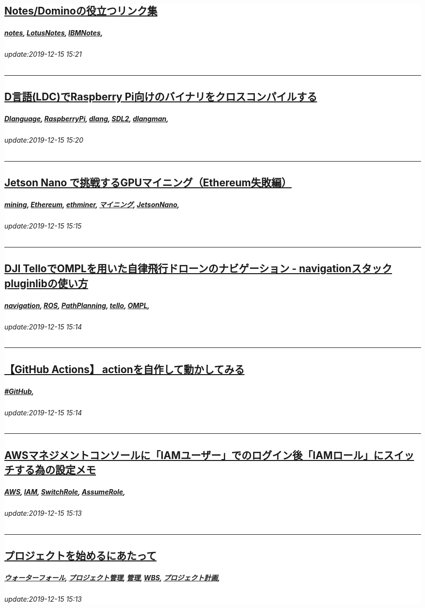 ## [Notes/Dominoの役立つリンク集](https://qiita.com/fumimix/items/bedcede09e7dc2f0004f)
##### [notes](https://qiita.com/tags/notes), [LotusNotes](https://qiita.com/tags/LotusNotes), [IBMNotes](https://qiita.com/tags/IBMNotes), 
###### update:2019-12-15 15:21
---
## [D言語(LDC)でRaspberry Pi向けのバイナリをクロスコンパイルする](https://qiita.com/outlandkarasu@github/items/e5765d2aadf77257ba72)
##### [Dlanguage](https://qiita.com/tags/Dlanguage), [RaspberryPi](https://qiita.com/tags/RaspberryPi), [dlang](https://qiita.com/tags/dlang), [SDL2](https://qiita.com/tags/SDL2), [dlangman](https://qiita.com/tags/dlangman), 
###### update:2019-12-15 15:20
---
## [Jetson Nano で挑戦するGPUマイニング（Ethereum失敗編）](https://qiita.com/zono_0/items/c9ef264558cbfe944071)
##### [mining](https://qiita.com/tags/mining), [Ethereum](https://qiita.com/tags/Ethereum), [ethminer](https://qiita.com/tags/ethminer), [マイニング](https://qiita.com/tags/マイニング), [JetsonNano](https://qiita.com/tags/JetsonNano), 
###### update:2019-12-15 15:15
---
## [DJI TelloでOMPLを用いた自律飛行ドローンのナビゲーション - navigationスタックpluginlibの使い方](https://qiita.com/k-koh/items/1a4fbc175ca37be6206b)
##### [navigation](https://qiita.com/tags/navigation), [ROS](https://qiita.com/tags/ROS), [PathPlanning](https://qiita.com/tags/PathPlanning), [tello](https://qiita.com/tags/tello), [OMPL](https://qiita.com/tags/OMPL), 
###### update:2019-12-15 15:14
---
## [【GitHub Actions】 actionを自作して動かしてみる](https://qiita.com/minamita012/items/0d264a686af5884cf63d)
##### [#GitHub](https://qiita.com/tags/#GitHub), 
###### update:2019-12-15 15:14
---
## [AWSマネジメントコンソールに「IAMユーザー」でのログイン後「IAMロール」にスイッチする為の設定メモ](https://qiita.com/1429takahiro/items/7b966c10a7c14cd0b028)
##### [AWS](https://qiita.com/tags/AWS), [IAM](https://qiita.com/tags/IAM), [SwitchRole](https://qiita.com/tags/SwitchRole), [AssumeRole](https://qiita.com/tags/AssumeRole), 
###### update:2019-12-15 15:13
---
## [プロジェクトを始めるにあたって](https://qiita.com/yosuke_3110/items/0b91af9fd8324b03da92)
##### [ウォーターフォール](https://qiita.com/tags/ウォーターフォール), [プロジェクト管理](https://qiita.com/tags/プロジェクト管理), [管理](https://qiita.com/tags/管理), [WBS](https://qiita.com/tags/WBS), [プロジェクト計画](https://qiita.com/tags/プロジェクト計画), 
###### update:2019-12-15 15:13